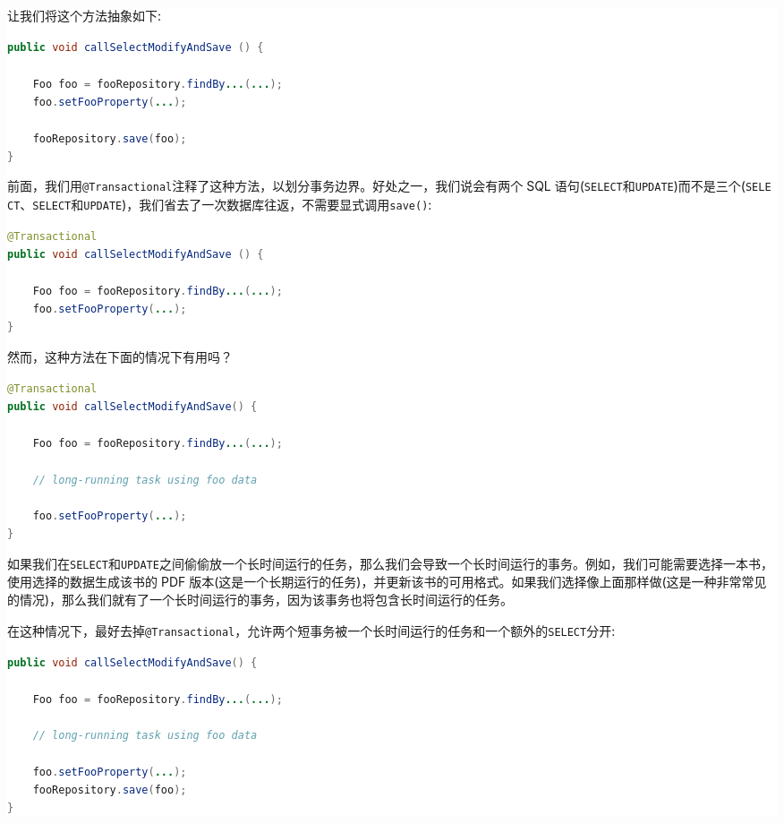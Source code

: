 让我们将这个方法抽象如下:

```java
public void callSelectModifyAndSave () {

    Foo foo = fooRepository.findBy...(...);
    foo.setFooProperty(...);

    fooRepository.save(foo);
}

```

前面，我们用`@Transactional`注释了这种方法，以划分事务边界。好处之一，我们说会有两个 SQL 语句(`SELECT`和`UPDATE`)而不是三个(`SELECT`、`SELECT`和`UPDATE`)，我们省去了一次数据库往返，不需要显式调用`save()`:

```java
@Transactional
public void callSelectModifyAndSave () {

    Foo foo = fooRepository.findBy...(...);
    foo.setFooProperty(...);
}

```

然而，这种方法在下面的情况下有用吗？

```java
@Transactional
public void callSelectModifyAndSave() {

    Foo foo = fooRepository.findBy...(...);

    // long-running task using foo data

    foo.setFooProperty(...);
}

```

如果我们在`SELECT`和`UPDATE`之间偷偷放一个长时间运行的任务，那么我们会导致一个长时间运行的事务。例如，我们可能需要选择一本书，使用选择的数据生成该书的 PDF 版本(这是一个长期运行的任务)，并更新该书的可用格式。如果我们选择像上面那样做(这是一种非常常见的情况)，那么我们就有了一个长时间运行的事务，因为该事务也将包含长时间运行的任务。

在这种情况下，最好去掉`@Transactional`，允许两个短事务被一个长时间运行的任务和一个额外的`SELECT`分开:

```java
public void callSelectModifyAndSave() {

    Foo foo = fooRepository.findBy...(...);

    // long-running task using foo data

    foo.setFooProperty(...);
    fooRepository.save(foo);
}

```
